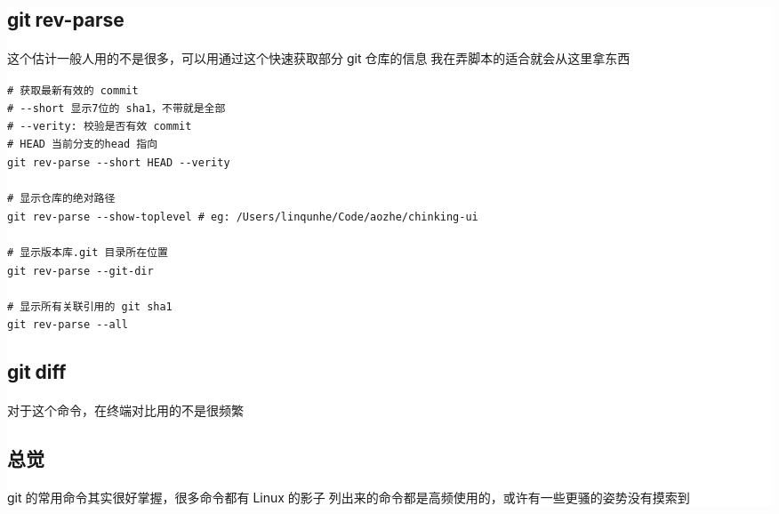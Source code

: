 ## git rev-parse

这个估计一般人用的不是很多，可以用通过这个快速获取部分 git 仓库的信息
我在弄脚本的适合就会从这里拿东西

```
# 获取最新有效的 commit
# --short 显示7位的 sha1，不带就是全部
# --verity: 校验是否有效 commit
# HEAD 当前分支的head 指向
git rev-parse --short HEAD --verity

# 显示仓库的绝对路径
git rev-parse --show-toplevel # eg: /Users/linqunhe/Code/aozhe/chinking-ui

# 显示版本库.git 目录所在位置
git rev-parse --git-dir

# 显示所有关联引用的 git sha1
git rev-parse --all
```

## git diff

对于这个命令，在终端对比用的不是很频繁

## 总觉

git 的常用命令其实很好掌握，很多命令都有 Linux 的影子
列出来的命令都是高频使用的，或许有一些更骚的姿势没有摸索到
